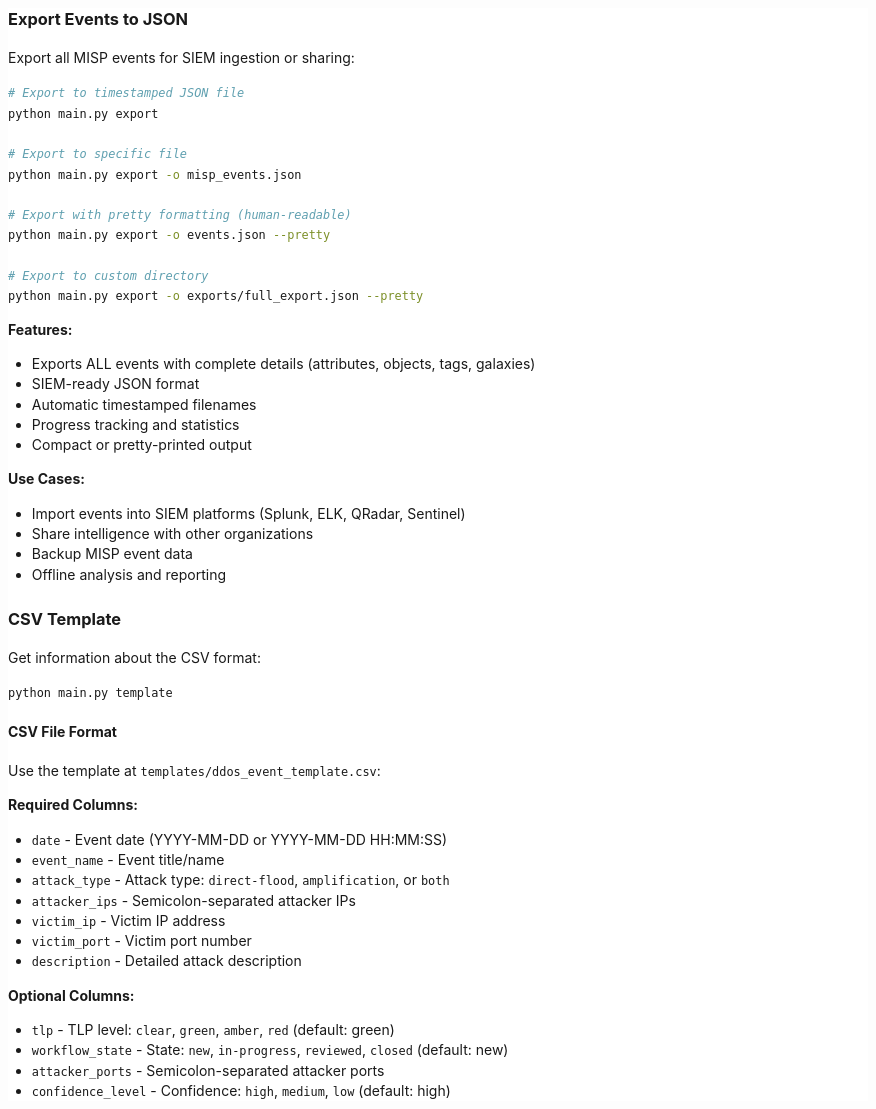 ### Export Events to JSON

Export all MISP events for SIEM ingestion or sharing:

```bash
# Export to timestamped JSON file
python main.py export

# Export to specific file
python main.py export -o misp_events.json

# Export with pretty formatting (human-readable)
python main.py export -o events.json --pretty

# Export to custom directory
python main.py export -o exports/full_export.json --pretty
```

**Features:**
- Exports ALL events with complete details (attributes, objects, tags, galaxies)
- SIEM-ready JSON format
- Automatic timestamped filenames
- Progress tracking and statistics
- Compact or pretty-printed output

**Use Cases:**
- Import events into SIEM platforms (Splunk, ELK, QRadar, Sentinel)
- Share intelligence with other organizations
- Backup MISP event data
- Offline analysis and reporting

### CSV Template

Get information about the CSV format:

```bash
python main.py template
```

#### CSV File Format

Use the template at `templates/ddos_event_template.csv`:

**Required Columns:**
- `date` - Event date (YYYY-MM-DD or YYYY-MM-DD HH:MM:SS)
- `event_name` - Event title/name
- `attack_type` - Attack type: `direct-flood`, `amplification`, or `both`
- `attacker_ips` - Semicolon-separated attacker IPs
- `victim_ip` - Victim IP address
- `victim_port` - Victim port number
- `description` - Detailed attack description

**Optional Columns:**
- `tlp` - TLP level: `clear`, `green`, `amber`, `red` (default: green)
- `workflow_state` - State: `new`, `in-progress`, `reviewed`, `closed` (default: new)
- `attacker_ports` - Semicolon-separated attacker ports
- `confidence_level` - Confidence: `high`, `medium`, `low` (default: high)
